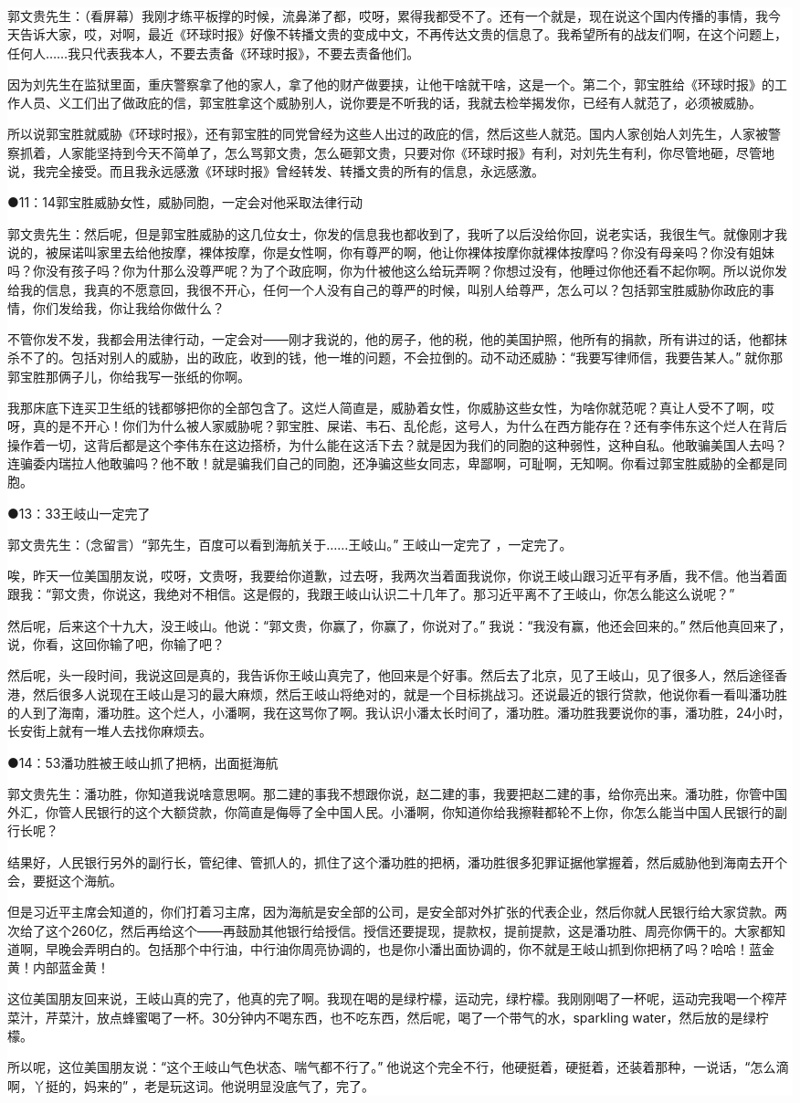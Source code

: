 
郭文贵先生：（看屏幕）我刚才练平板撑的时候，流鼻涕了都，哎呀，累得我都受不了。还有一个就是，现在说这个国内传播的事情，我今天告诉大家，哎，对啊，最近《环球时报》好像不转播文贵的变成中文，不再传达文贵的信息了。我希望所有的战友们啊，在这个问题上，任何人……我只代表我本人，不要去责备《环球时报》，不要去责备他们。


因为刘先生在监狱里面，重庆警察拿了他的家人，拿了他的财产做要挟，让他干啥就干啥，这是一个。第二个，郭宝胜给《环球时报》的工作人员、义工们出了做政庇的信，郭宝胜拿这个威胁别人，说你要是不听我的话，我就去检举揭发你，已经有人就范了，必须被威胁。


所以说郭宝胜就威胁《环球时报》，还有郭宝胜的同党曾经为这些人出过的政庇的信，然后这些人就范。国内人家创始人刘先生，人家被警察抓着，人家能坚持到今天不简单了，怎么骂郭文贵，怎么砸郭文贵，只要对你《环球时报》有利，对刘先生有利，你尽管地砸，尽管地说，我完全接受。而且我永远感激《环球时报》曾经转发、转播文贵的所有的信息，永远感激。


●11：14郭宝胜威胁女性，威胁同胞，一定会对他采取法律行动


郭文贵先生：然后呢，但是郭宝胜威胁的这几位女士，你发的信息我也都收到了，我听了以后没给你回，说老实话，我很生气。就像刚才我说的，被屎诺叫家里去给他按摩，裸体按摩，你是女性啊，你有尊严的啊，他让你裸体按摩你就裸体按摩吗？你没有母亲吗？你没有姐妹吗？你没有孩子吗？你为什那么没尊严呢？为了个政庇啊，你为什被他这么给玩弄啊？你想过没有，他睡过你他还看不起你啊。所以说你发给我的信息，我真的不愿意回，我很不开心，任何一个人没有自己的尊严的时候，叫别人给尊严，怎么可以？包括郭宝胜威胁你政庇的事情，你们发给我，你让我给你做什么？


不管你发不发，我都会用法律行动，一定会对——刚才我说的，他的房子，他的税，他的美国护照，他所有的捐款，所有讲过的话，他都抹杀不了的。包括对别人的威胁，出的政庇，收到的钱，他一堆的问题，不会拉倒的。动不动还威胁：“我要写律师信，我要告某人。” 就你那郭宝胜那俩子儿，你给我写一张纸的你啊。


我那床底下连买卫生纸的钱都够把你的全部包含了。这烂人简直是，威胁着女性，你威胁这些女性，为啥你就范呢？真让人受不了啊，哎呀，真的是不开心！你们为什么被人家威胁呢？郭宝胜、屎诺、韦石、乱伦彪，这号人，为什么在西方能存在？还有李伟东这个烂人在背后操作着一切，这背后都是这个李伟东在这边搭桥，为什么能在这活下去？就是因为我们的同胞的这种弱性，这种自私。他敢骗美国人去吗？连骗委内瑞拉人他敢骗吗？他不敢！就是骗我们自己的同胞，还净骗这些女同志，卑鄙啊，可耻啊，无知啊。你看过郭宝胜威胁的全都是同胞。


●13：33王岐山一定完了


郭文贵先生：（念留言）“郭先生，百度可以看到海航关于……王岐山。” 王岐山一定完了 ，一定完了。


唉，昨天一位美国朋友说，哎呀，文贵呀，我要给你道歉，过去呀，我两次当着面我说你，你说王岐山跟习近平有矛盾，我不信。他当着面跟我：“郭文贵，你说这，我绝对不相信。这是假的，我跟王岐山认识二十几年了。那习近平离不了王岐山，你怎么能这么说呢？” 


然后呢，后来这个十九大，没王岐山。他说：“郭文贵，你赢了，你赢了，你说对了。” 我说：“我没有赢，他还会回来的。” 然后他真回来了，说，你看，这回你输了吧，你输了吧？


然后呢，头一段时间，我说这回是真的，我告诉你王岐山真完了，他回来是个好事。然后去了北京，见了王岐山，见了很多人，然后途径香港，然后很多人说现在王岐山是习的最大麻烦，然后王岐山将绝对的，就是一个目标挑战习。还说最近的银行贷款，他说你看一看叫潘功胜的人到了海南，潘功胜。这个烂人，小潘啊，我在这骂你了啊。我认识小潘太长时间了，潘功胜。潘功胜我要说你的事，潘功胜，24小时，长安街上就有一堆人去找你麻烦去。


●14：53潘功胜被王岐山抓了把柄，出面挺海航


郭文贵先生：潘功胜，你知道我说啥意思啊。那二建的事我不想跟你说，赵二建的事，我要把赵二建的事，给你亮出来。潘功胜，你管中国外汇，你管人民银行的这个大额贷款，你简直是侮辱了全中国人民。小潘啊，你知道你给我擦鞋都轮不上你，你怎么能当中国人民银行的副行长呢？ 


结果好，人民银行另外的副行长，管纪律、管抓人的，抓住了这个潘功胜的把柄，潘功胜很多犯罪证据他掌握着，然后威胁他到海南去开个会，要挺这个海航。


但是习近平主席会知道的，你们打着习主席，因为海航是安全部的公司，是安全部对外扩张的代表企业，然后你就人民银行给大家贷款。两次给了这个260亿，然后再给这个——再鼓励其他银行给授信。授信还要提现，提款权，提前提款，这是潘功胜、周亮你俩干的。大家都知道啊，早晚会弄明白的。包括那个中行油，中行油你周亮协调的，也是你小潘出面协调的，你不就是王岐山抓到你把柄了吗？哈哈！蓝金黄！内部蓝金黄！


这位美国朋友回来说，王岐山真的完了，他真的完了啊。我现在喝的是绿柠檬，运动完，绿柠檬。我刚刚喝了一杯呢，运动完我喝一个榨芹菜汁，芹菜汁，放点蜂蜜喝了一杯。30分钟内不喝东西，也不吃东西，然后呢，喝了一个带气的水，sparkling water，然后放的是绿柠檬。


所以呢，这位美国朋友说：“这个王岐山气色状态、喘气都不行了。” 他说这个完全不行，他硬挺着，硬挺着，还装着那种，一说话，“怎么滴啊，丫挺的，妈来的” ，老是玩这词。他说明显没底气了，完了。
